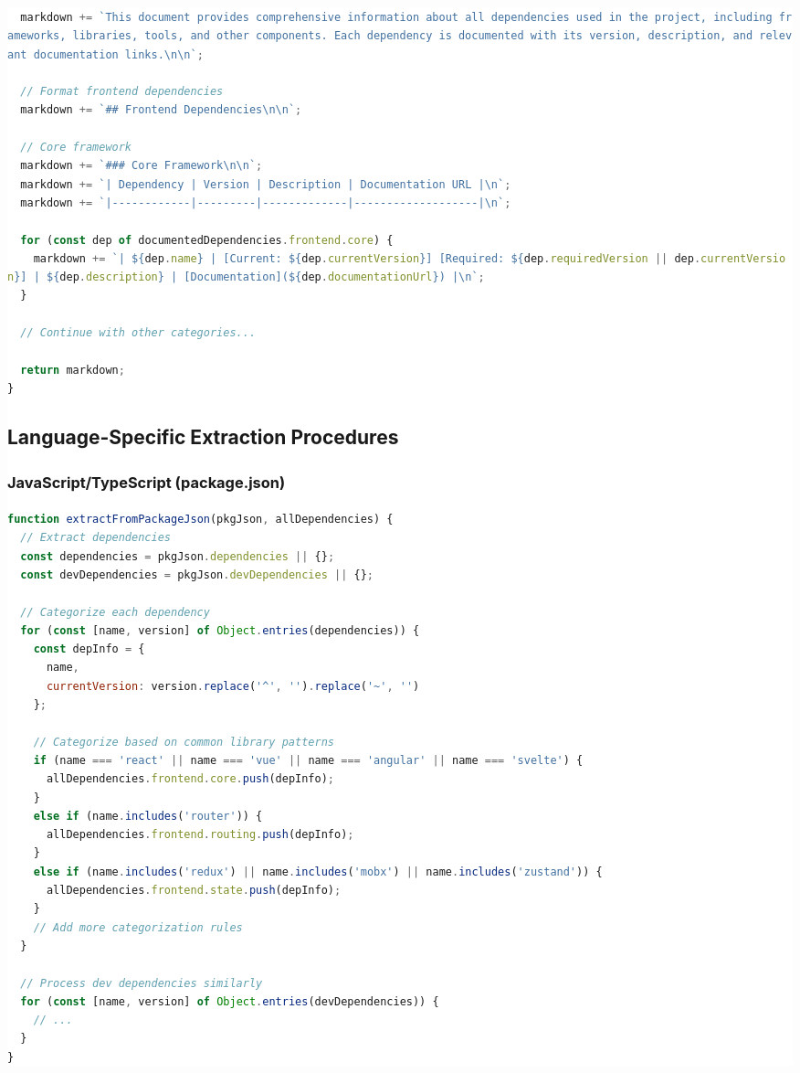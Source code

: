 ```javascript
  markdown += `This document provides comprehensive information about all dependencies used in the project, including frameworks, libraries, tools, and other components. Each dependency is documented with its version, description, and relevant documentation links.\n\n`;
  
  // Format frontend dependencies
  markdown += `## Frontend Dependencies\n\n`;
  
  // Core framework
  markdown += `### Core Framework\n\n`;
  markdown += `| Dependency | Version | Description | Documentation URL |\n`;
  markdown += `|------------|---------|-------------|-------------------|\n`;
  
  for (const dep of documentedDependencies.frontend.core) {
    markdown += `| ${dep.name} | [Current: ${dep.currentVersion}] [Required: ${dep.requiredVersion || dep.currentVersion}] | ${dep.description} | [Documentation](${dep.documentationUrl}) |\n`;
  }
  
  // Continue with other categories...
  
  return markdown;
}
```

## Language-Specific Extraction Procedures

### JavaScript/TypeScript (package.json)

```javascript
function extractFromPackageJson(pkgJson, allDependencies) {
  // Extract dependencies
  const dependencies = pkgJson.dependencies || {};
  const devDependencies = pkgJson.devDependencies || {};
  
  // Categorize each dependency
  for (const [name, version] of Object.entries(dependencies)) {
    const depInfo = {
      name,
      currentVersion: version.replace('^', '').replace('~', '')
    };
    
    // Categorize based on common library patterns
    if (name === 'react' || name === 'vue' || name === 'angular' || name === 'svelte') {
      allDependencies.frontend.core.push(depInfo);
    }
    else if (name.includes('router')) {
      allDependencies.frontend.routing.push(depInfo);
    }
    else if (name.includes('redux') || name.includes('mobx') || name.includes('zustand')) {
      allDependencies.frontend.state.push(depInfo);
    }
    // Add more categorization rules
  }
  
  // Process dev dependencies similarly
  for (const [name, version] of Object.entries(devDependencies)) {
    // ...
  }
}
```
